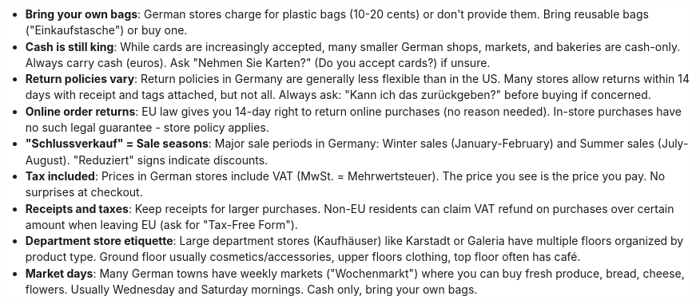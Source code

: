 - **Bring your own bags**: German stores charge for plastic bags (10-20 cents) or don't provide them. Bring reusable bags ("Einkaufstasche") or buy one.
- **Cash is still king**: While cards are increasingly accepted, many smaller German shops, markets, and bakeries are cash-only. Always carry cash (euros). Ask "Nehmen Sie Karten?" (Do you accept cards?) if unsure.
- **Return policies vary**: Return policies in Germany are generally less flexible than in the US. Many stores allow returns within 14 days with receipt and tags attached, but not all. Always ask: "Kann ich das zurückgeben?" before buying if concerned.
- **Online order returns**: EU law gives you 14-day right to return online purchases (no reason needed). In-store purchases have no such legal guarantee - store policy applies.
- **"Schlussverkauf" = Sale seasons**: Major sale periods in Germany: Winter sales (January-February) and Summer sales (July-August). "Reduziert" signs indicate discounts.
- **Tax included**: Prices in German stores include VAT (MwSt. = Mehrwertsteuer). The price you see is the price you pay. No surprises at checkout.
- **Receipts and taxes**: Keep receipts for larger purchases. Non-EU residents can claim VAT refund on purchases over certain amount when leaving EU (ask for "Tax-Free Form").
- **Department store etiquette**: Large department stores (Kaufhäuser) like Karstadt or Galeria have multiple floors organized by product type. Ground floor usually cosmetics/accessories, upper floors clothing, top floor often has café.
- **Market days**: Many German towns have weekly markets ("Wochenmarkt") where you can buy fresh produce, bread, cheese, flowers. Usually Wednesday and Saturday mornings. Cash only, bring your own bags.

